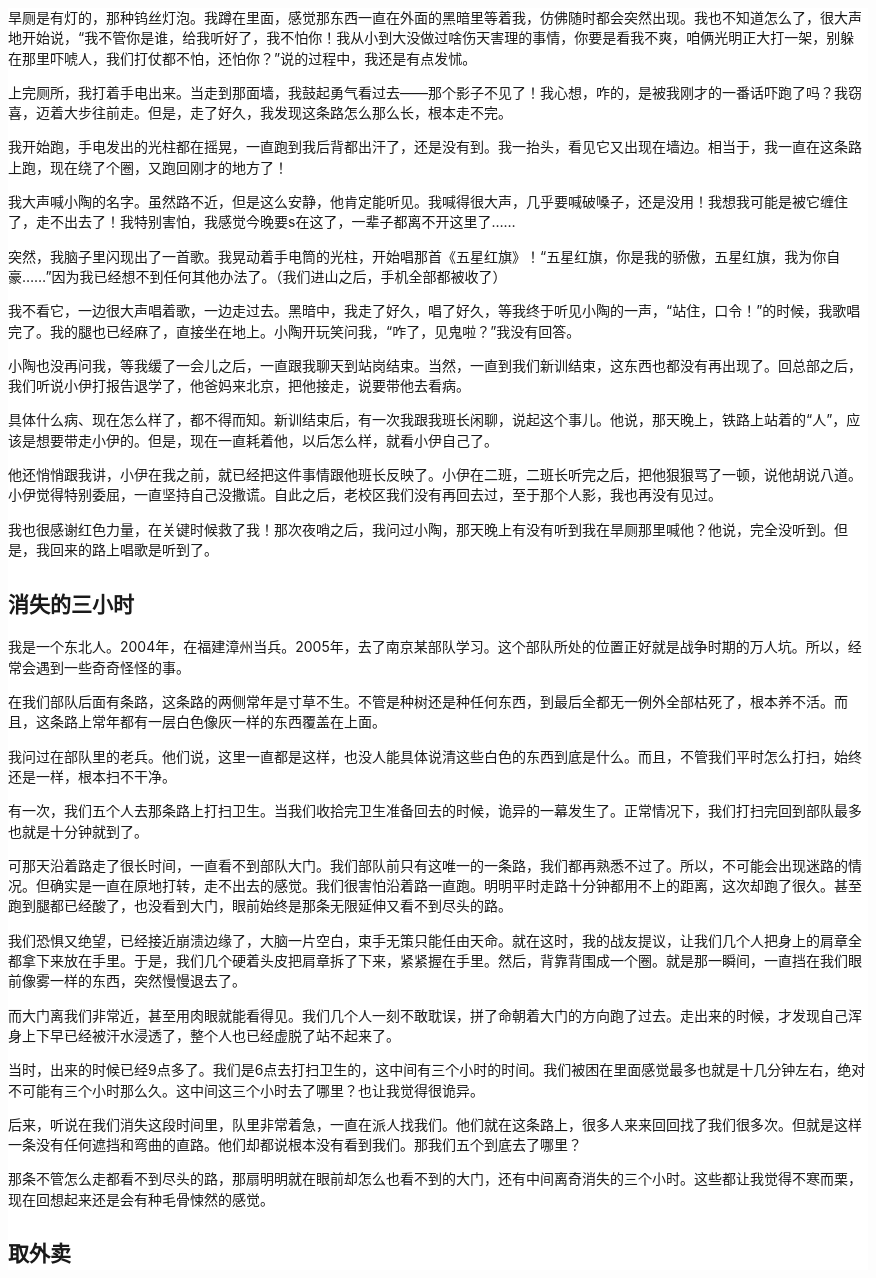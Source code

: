 旱厕是有灯的，那种钨丝灯泡。我蹲在里面，感觉那东西一直在外面的黑暗里等着我，仿佛随时都会突然出现。我也不知道怎么了，很大声地开始说，“我不管你是谁，给我听好了，我不怕你！我从小到大没做过啥伤天害理的事情，你要是看我不爽，咱俩光明正大打一架，别躲在那里吓唬人，我们打仗都不怕，还怕你？”说的过程中，我还是有点发怵。

上完厕所，我打着手电出来。当走到那面墙，我鼓起勇气看过去——那个影子不见了！我心想，咋的，是被我刚才的一番话吓跑了吗？我窃喜，迈着大步往前走。但是，走了好久，我发现这条路怎么那么长，根本走不完。

我开始跑，手电发出的光柱都在摇晃，一直跑到我后背都出汗了，还是没有到。我一抬头，看见它又出现在墙边。相当于，我一直在这条路上跑，现在绕了个圈，又跑回刚才的地方了！

我大声喊小陶的名字。虽然路不近，但是这么安静，他肯定能听见。我喊得很大声，几乎要喊破嗓子，还是没用！我想我可能是被它缠住了，走不出去了！我特别害怕，我感觉今晚要s在这了，一辈子都离不开这里了……

突然，我脑子里闪现出了一首歌。我晃动着手电筒的光柱，开始唱那首《五星红旗》！“五星红旗，你是我的骄傲，五星红旗，我为你自豪……”因为我已经想不到任何其他办法了。（我们进山之后，手机全部都被收了）

我不看它，一边很大声唱着歌，一边走过去。黑暗中，我走了好久，唱了好久，等我终于听见小陶的一声，“站住，口令！”的时候，我歌唱完了。我的腿也已经麻了，直接坐在地上。小陶开玩笑问我，“咋了，见鬼啦？”我没有回答。

小陶也没再问我，等我缓了一会儿之后，一直跟我聊天到站岗结束。当然，一直到我们新训结束，这东西也都没有再出现了。回总部之后，我们听说小伊打报告退学了，他爸妈来北京，把他接走，说要带他去看病。

具体什么病、现在怎么样了，都不得而知。新训结束后，有一次我跟我班长闲聊，说起这个事儿。他说，那天晚上，铁路上站着的“人”，应该是想要带走小伊的。但是，现在一直耗着他，以后怎么样，就看小伊自己了。

他还悄悄跟我讲，小伊在我之前，就已经把这件事情跟他班长反映了。小伊在二班，二班长听完之后，把他狠狠骂了一顿，说他胡说八道。小伊觉得特别委屈，一直坚持自己没撒谎。自此之后，老校区我们没有再回去过，至于那个人影，我也再没有见过。

我也很感谢红色力量，在关键时候救了我！那次夜哨之后，我问过小陶，那天晚上有没有听到我在旱厕那里喊他？他说，完全没听到。但是，我回来的路上唱歌是听到了。

## 消失的三小时

<InArticleAdsense
    data-ad-client="ca-pub-1725717718088510"
    data-ad-slot="4281148213">
</InArticleAdsense>

我是一个东北人。2004年，在福建漳州当兵。2005年，去了南京某部队学习。这个部队所处的位置正好就是战争时期的万人坑。所以，经常会遇到一些奇奇怪怪的事。

在我们部队后面有条路，这条路的两侧常年是寸草不生。不管是种树还是种任何东西，到最后全都无一例外全部枯死了，根本养不活。而且，这条路上常年都有一层白色像灰一样的东西覆盖在上面。

我问过在部队里的老兵。他们说，这里一直都是这样，也没人能具体说清这些白色的东西到底是什么。而且，不管我们平时怎么打扫，始终还是一样，根本扫不干净。

有一次，我们五个人去那条路上打扫卫生。当我们收拾完卫生准备回去的时候，诡异的一幕发生了。正常情况下，我们打扫完回到部队最多也就是十分钟就到了。

可那天沿着路走了很长时间，一直看不到部队大门。我们部队前只有这唯一的一条路，我们都再熟悉不过了。所以，不可能会出现迷路的情况。但确实是一直在原地打转，走不出去的感觉。我们很害怕沿着路一直跑。明明平时走路十分钟都用不上的距离，这次却跑了很久。甚至跑到腿都已经酸了，也没看到大门，眼前始终是那条无限延伸又看不到尽头的路。

我们恐惧又绝望，已经接近崩溃边缘了，大脑一片空白，束手无策只能任由天命。就在这时，我的战友提议，让我们几个人把身上的肩章全都拿下来放在手里。于是，我们几个硬着头皮把肩章拆了下来，紧紧握在手里。然后，背靠背围成一个圈。就是那一瞬间，一直挡在我们眼前像雾一样的东西，突然慢慢退去了。

而大门离我们非常近，甚至用肉眼就能看得见。我们几个人一刻不敢耽误，拼了命朝着大门的方向跑了过去。走出来的时候，才发现自己浑身上下早已经被汗水浸透了，整个人也已经虚脱了站不起来了。

当时，出来的时候已经9点多了。我们是6点去打扫卫生的，这中间有三个小时的时间。我们被困在里面感觉最多也就是十几分钟左右，绝对不可能有三个小时那么久。这中间这三个小时去了哪里？也让我觉得很诡异。

后来，听说在我们消失这段时间里，队里非常着急，一直在派人找我们。他们就在这条路上，很多人来来回回找了我们很多次。但就是这样一条没有任何遮挡和弯曲的直路。他们却都说根本没有看到我们。那我们五个到底去了哪里？

那条不管怎么走都看不到尽头的路，那扇明明就在眼前却怎么也看不到的大门，还有中间离奇消失的三个小时。这些都让我觉得不寒而栗，现在回想起来还是会有种毛骨悚然的感觉。

## 取外卖

<InArticleAdsense
    data-ad-client="ca-pub-1725717718088510"
    data-ad-slot="4281148213">
</InArticleAdsense>
